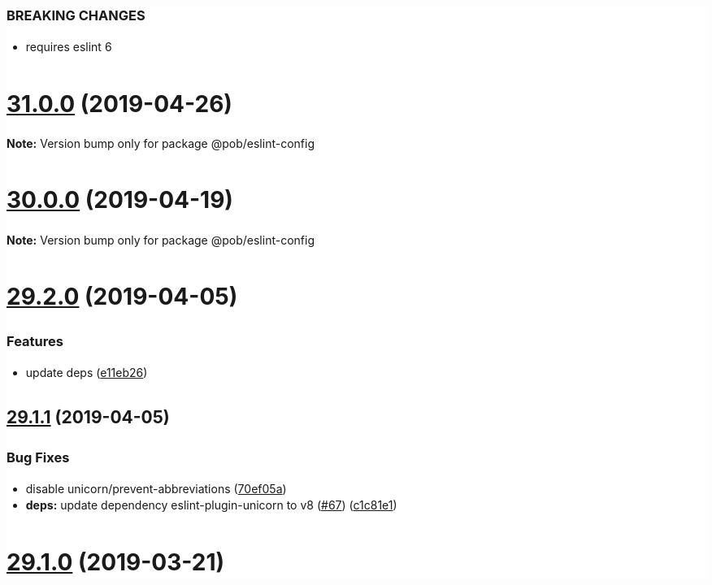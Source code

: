 
### BREAKING CHANGES

* requires eslint 6





# [31.0.0](https://github.com/christophehurpeau/eslint-config-pob/compare/v30.0.1...v31.0.0) (2019-04-26)

**Note:** Version bump only for package @pob/eslint-config





# [30.0.0](https://github.com/christophehurpeau/eslint-config-pob/compare/v29.2.0...v30.0.0) (2019-04-19)

**Note:** Version bump only for package @pob/eslint-config





# [29.2.0](https://github.com/christophehurpeau/eslint-config-pob/compare/v29.1.1...v29.2.0) (2019-04-05)


### Features

* update deps ([e11eb26](https://github.com/christophehurpeau/eslint-config-pob/commit/e11eb26))





## [29.1.1](https://github.com/christophehurpeau/eslint-config-pob/compare/v29.1.0...v29.1.1) (2019-04-05)


### Bug Fixes

* disable unicorn/prevent-abbreviations ([70ef05a](https://github.com/christophehurpeau/eslint-config-pob/commit/70ef05a))
* **deps:** update dependency eslint-plugin-unicorn to v8 ([#67](https://github.com/christophehurpeau/eslint-config-pob/issues/67)) ([c1c81e1](https://github.com/christophehurpeau/eslint-config-pob/commit/c1c81e1))





# [29.1.0](https://github.com/christophehurpeau/eslint-config-pob/compare/v29.0.1...v29.1.0) (2019-03-21)
